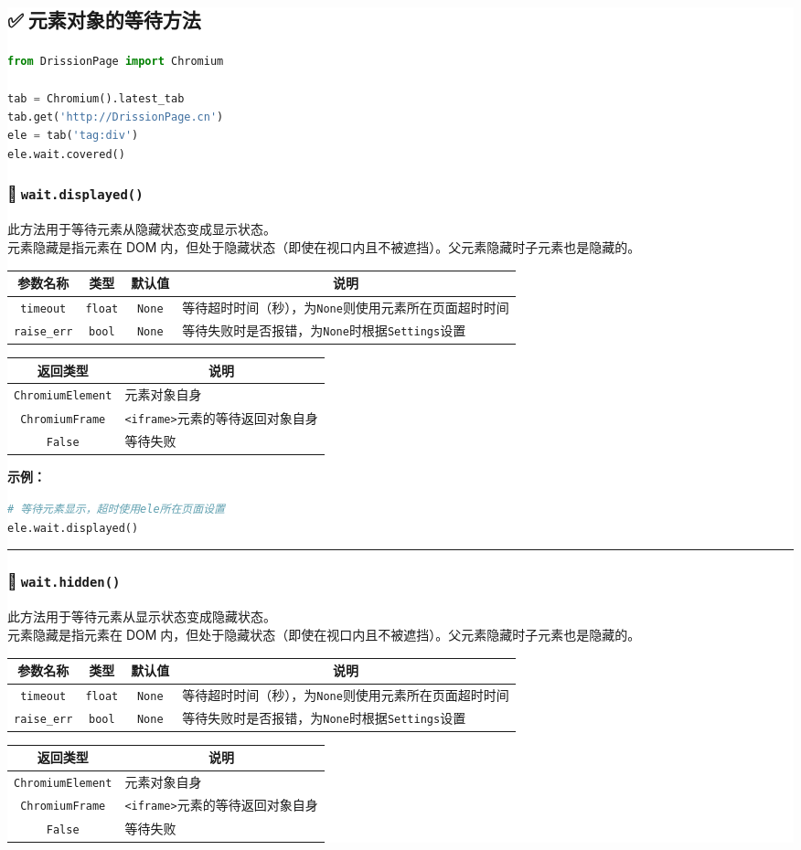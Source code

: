 
## ✅️️ 元素对象的等待方法

```python
from DrissionPage import Chromium

tab = Chromium().latest_tab
tab.get('http://DrissionPage.cn')
ele = tab('tag:div')
ele.wait.covered()
```

### 📌 `wait.displayed()`

此方法用于等待元素从隐藏状态变成显示状态。  
元素隐藏是指元素在 DOM 内，但处于隐藏状态（即使在视口内且不被遮挡）。父元素隐藏时子元素也是隐藏的。

| 参数名称      | 类型      | 默认值    | 说明                          |
|:---------:|:-------:|:------:| --------------------------- |
| `timeout` | `float` | `None` | 等待超时时间（秒），为`None`则使用元素所在页面超时时间 |
| `raise_err` | `bool`  | `None` | 等待失败时是否报错，为`None`时根据`Settings`设置 |

|       返回类型        | 说明                    |
|:-----------------:|-----------------------|
| `ChromiumElement` | 元素对象自身                |
|  `ChromiumFrame`  | `<iframe>`元素的等待返回对象自身 |
|      `False`      | 等待失败                  |

**示例：**

```python
# 等待元素显示，超时使用ele所在页面设置
ele.wait.displayed()
```

--- 

### 📌 `wait.hidden()`

此方法用于等待元素从显示状态变成隐藏状态。  
元素隐藏是指元素在 DOM 内，但处于隐藏状态（即使在视口内且不被遮挡）。父元素隐藏时子元素也是隐藏的。

| 参数名称      | 类型      | 默认值    | 说明                          |
|:---------:|:-------:|:------:| --------------------------- |
| `timeout` | `float` | `None` | 等待超时时间（秒），为`None`则使用元素所在页面超时时间 |
| `raise_err` | `bool`  | `None` | 等待失败时是否报错，为`None`时根据`Settings`设置 |

|       返回类型        | 说明                    |
|:-----------------:|-----------------------|
| `ChromiumElement` | 元素对象自身                |
|  `ChromiumFrame`  | `<iframe>`元素的等待返回对象自身 |
|      `False`      | 等待失败                  |

